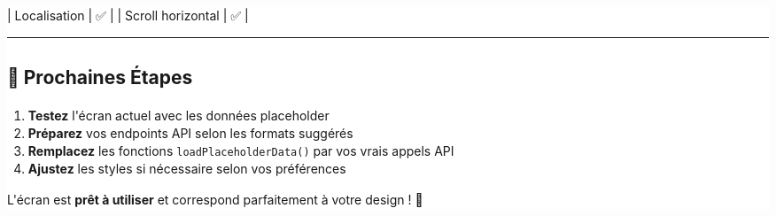| Localisation | ✅ |
| Scroll horizontal | ✅ |

---

## 🔄 **Prochaines Étapes**

1. **Testez** l'écran actuel avec les données placeholder
2. **Préparez** vos endpoints API selon les formats suggérés
3. **Remplacez** les fonctions `loadPlaceholderData()` par vos vrais appels API
4. **Ajustez** les styles si nécessaire selon vos préférences

L'écran est **prêt à utiliser** et correspond parfaitement à votre design ! 🎉
